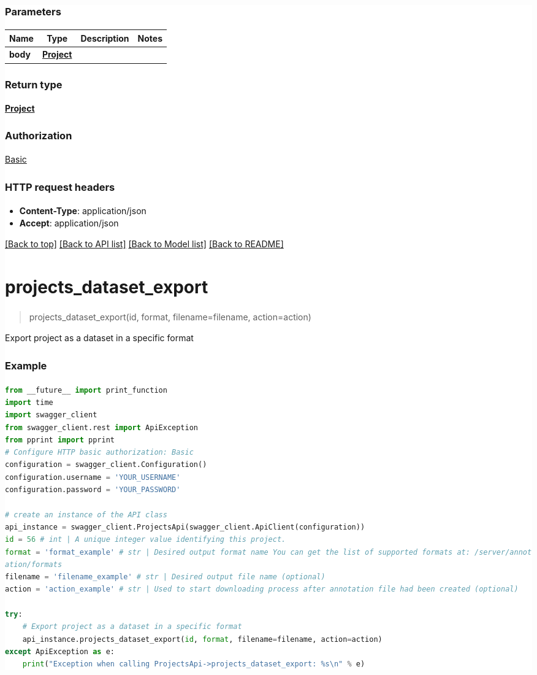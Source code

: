 ### Parameters

Name | Type | Description  | Notes
------------- | ------------- | ------------- | -------------
 **body** | [**Project**](Project.md)|  | 

### Return type

[**Project**](Project.md)

### Authorization

[Basic](../README.md#Basic)

### HTTP request headers

 - **Content-Type**: application/json
 - **Accept**: application/json

[[Back to top]](#) [[Back to API list]](../README.md#documentation-for-api-endpoints) [[Back to Model list]](../README.md#documentation-for-models) [[Back to README]](../README.md)

# **projects_dataset_export**
> projects_dataset_export(id, format, filename=filename, action=action)

Export project as a dataset in a specific format

### Example
```python
from __future__ import print_function
import time
import swagger_client
from swagger_client.rest import ApiException
from pprint import pprint
# Configure HTTP basic authorization: Basic
configuration = swagger_client.Configuration()
configuration.username = 'YOUR_USERNAME'
configuration.password = 'YOUR_PASSWORD'

# create an instance of the API class
api_instance = swagger_client.ProjectsApi(swagger_client.ApiClient(configuration))
id = 56 # int | A unique integer value identifying this project.
format = 'format_example' # str | Desired output format name You can get the list of supported formats at: /server/annotation/formats
filename = 'filename_example' # str | Desired output file name (optional)
action = 'action_example' # str | Used to start downloading process after annotation file had been created (optional)

try:
    # Export project as a dataset in a specific format
    api_instance.projects_dataset_export(id, format, filename=filename, action=action)
except ApiException as e:
    print("Exception when calling ProjectsApi->projects_dataset_export: %s\n" % e)
```
